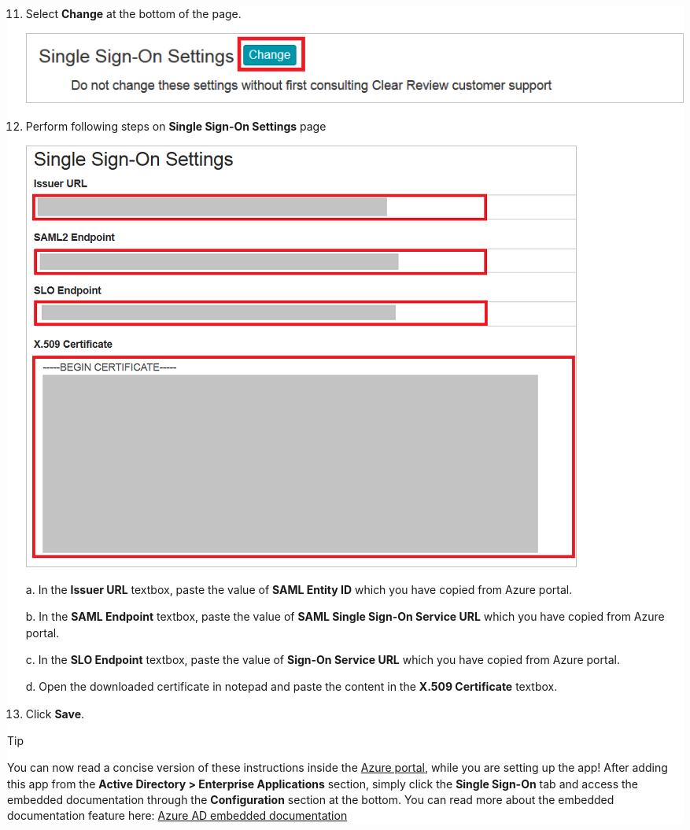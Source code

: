 11. Select **Change** at the bottom of the page.

	![Configure Single Sign-On Save button](./media/clearreview-tutorial/tutorial_clearreview_app_admin2.png)

12. Perform following steps on **Single Sign-On Settings** page

	![Configure Single Sign-On Save button](./media/clearreview-tutorial/tutorial_clearreview_app_admin3.png)

	a. In the **Issuer URL** textbox, paste the value of **SAML Entity ID** which you have copied from Azure portal.

	b. In the **SAML Endpoint** textbox, paste the value of **SAML Single Sign-On Service URL** which you have copied from Azure portal.	

	c. In the **SLO Endpoint** textbox, paste the value of **Sign-On Service URL** which you have copied from Azure portal.	

	d. Open the downloaded certificate in notepad and paste the content in the **X.509 Certificate** textbox.	

13. Click **Save**.

> [!TIP]
> You can now read a concise version of these instructions inside the [Azure portal](https://portal.azure.com), while you are setting up the app!  After adding this app from the **Active Directory > Enterprise Applications** section, simply click the **Single Sign-On** tab and access the embedded documentation through the **Configuration** section at the bottom. You can read more about the embedded documentation feature here: [Azure AD embedded documentation]( https://go.microsoft.com/fwlink/?linkid=845985)


[1]: ./media/clearreview-tutorial/tutorial_general_01.png
[2]: ./media/clearreview-tutorial/tutorial_general_02.png
[3]: ./media/clearreview-tutorial/tutorial_general_03.png
[4]: ./media/clearreview-tutorial/tutorial_general_04.png
[100]: ./media/clearreview-tutorial/tutorial_general_100.png
[200]: ./media/clearreview-tutorial/tutorial_general_200.png
[201]: ./media/clearreview-tutorial/tutorial_general_201.png
[202]: ./media/clearreview-tutorial/tutorial_general_202.png
[203]: ./media/clearreview-tutorial/tutorial_general_203.png